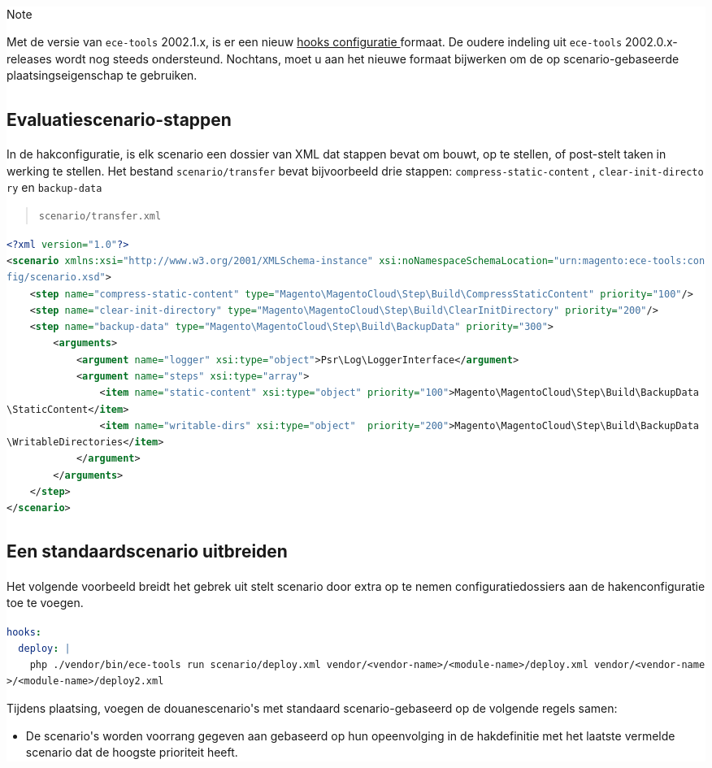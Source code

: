 >[!NOTE]
>
>Met de versie van `ece-tools` 2002.1.x, is er een nieuw [ hooks configuratie ](https://experienceleague.adobe.com/docs/commerce-cloud-service/user-guide/configure/app/properties/hooks-property.html) formaat. De oudere indeling uit `ece-tools` 2002.0.x-releases wordt nog steeds ondersteund. Nochtans, moet u aan het nieuwe formaat bijwerken om de op scenario-gebaseerde plaatsingseigenschap te gebruiken.

## Evaluatiescenario-stappen

In de hakconfiguratie, is elk scenario een dossier van XML dat stappen bevat om bouwt, op te stellen, of post-stelt taken in werking te stellen. Het bestand `scenario/transfer` bevat bijvoorbeeld drie stappen: `compress-static-content` , `clear-init-directory` en `backup-data`

> `scenario/transfer.xml`

```xml
<?xml version="1.0"?>
<scenario xmlns:xsi="http://www.w3.org/2001/XMLSchema-instance" xsi:noNamespaceSchemaLocation="urn:magento:ece-tools:config/scenario.xsd">
    <step name="compress-static-content" type="Magento\MagentoCloud\Step\Build\CompressStaticContent" priority="100"/>
    <step name="clear-init-directory" type="Magento\MagentoCloud\Step\Build\ClearInitDirectory" priority="200"/>
    <step name="backup-data" type="Magento\MagentoCloud\Step\Build\BackupData" priority="300">
        <arguments>
            <argument name="logger" xsi:type="object">Psr\Log\LoggerInterface</argument>
            <argument name="steps" xsi:type="array">
                <item name="static-content" xsi:type="object" priority="100">Magento\MagentoCloud\Step\Build\BackupData\StaticContent</item>
                <item name="writable-dirs" xsi:type="object"  priority="200">Magento\MagentoCloud\Step\Build\BackupData\WritableDirectories</item>
            </argument>
        </arguments>
    </step>
</scenario>
```

## Een standaardscenario uitbreiden

Het volgende voorbeeld breidt het gebrek uit stelt scenario door extra op te nemen configuratiedossiers aan de hakenconfiguratie toe te voegen.

```yaml
hooks:
  deploy: |
    php ./vendor/bin/ece-tools run scenario/deploy.xml vendor/<vendor-name>/<module-name>/deploy.xml vendor/<vendor-name>/<module-name>/deploy2.xml
```

Tijdens plaatsing, voegen de douanescenario&#39;s met standaard scenario-gebaseerd op de volgende regels samen:

- De scenario&#39;s worden voorrang gegeven aan gebaseerd op hun opeenvolging in de hakdefinitie met het laatste vermelde scenario dat de hoogste prioriteit heeft.


[standaard implementatiescenario]: https://github.com/magento/ece-tools/blob/develop/scenario/deploy.xml
[EnableMaintenanceMode PHP-script]: https://github.com/magento/ece-tools/blob/develop/src/Step/EnableMaintenanceMode.php